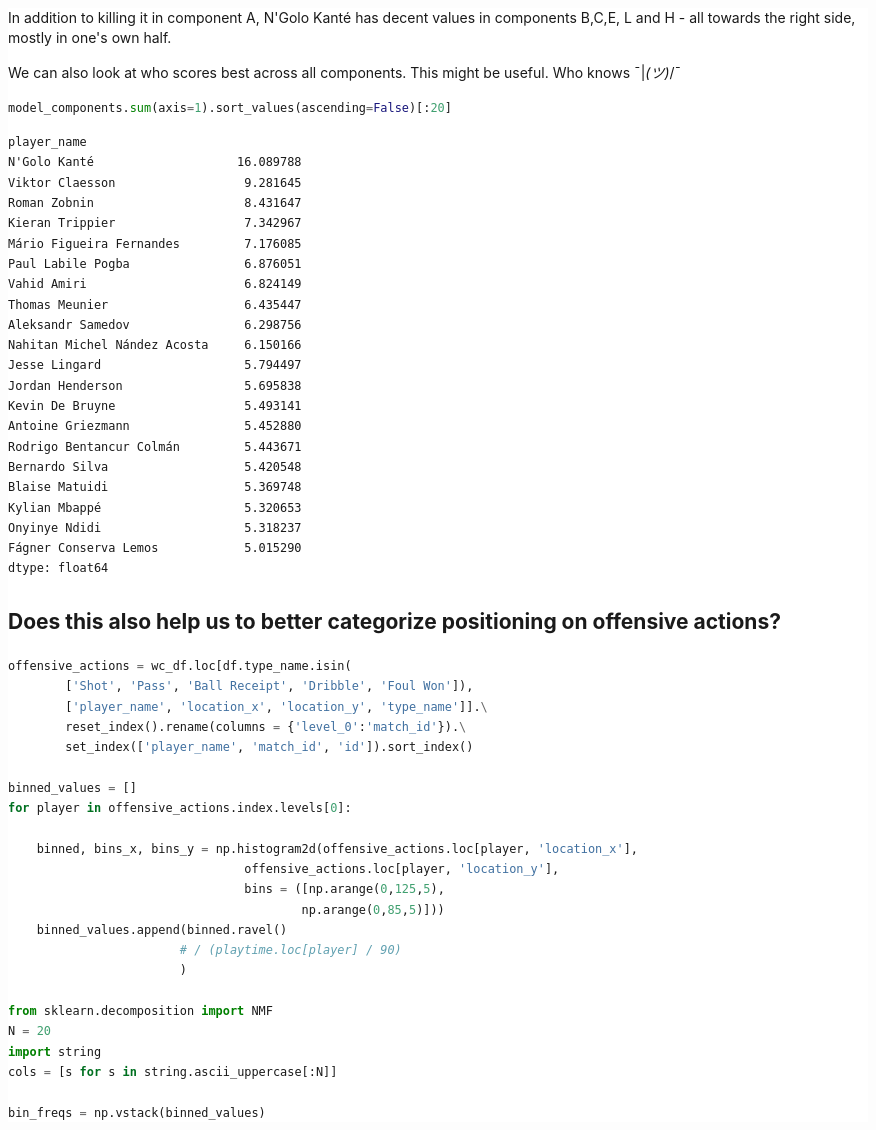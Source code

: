 

In addition to killing it in component A, N'Golo Kanté has decent values in components B,C,E, L and H - all towards the right side, mostly in one's own half.

We can also look at who scores best across all components. This might be useful. Who knows ¯|_(ツ)_/¯


```python
model_components.sum(axis=1).sort_values(ascending=False)[:20]
```




    player_name
    N'Golo Kanté                    16.089788
    Viktor Claesson                  9.281645
    Roman Zobnin                     8.431647
    Kieran Trippier                  7.342967
    Mário Figueira Fernandes         7.176085
    Paul Labile Pogba                6.876051
    Vahid Amiri                      6.824149
    Thomas Meunier                   6.435447
    Aleksandr Samedov                6.298756
    Nahitan Michel Nández Acosta     6.150166
    Jesse Lingard                    5.794497
    Jordan Henderson                 5.695838
    Kevin De Bruyne                  5.493141
    Antoine Griezmann                5.452880
    Rodrigo Bentancur Colmán         5.443671
    Bernardo Silva                   5.420548
    Blaise Matuidi                   5.369748
    Kylian Mbappé                    5.320653
    Onyinye Ndidi                    5.318237
    Fágner Conserva Lemos            5.015290
    dtype: float64



## Does this also help us to better categorize positioning on offensive actions?


```python
offensive_actions = wc_df.loc[df.type_name.isin(
        ['Shot', 'Pass', 'Ball Receipt', 'Dribble', 'Foul Won']),
        ['player_name', 'location_x', 'location_y', 'type_name']].\
        reset_index().rename(columns = {'level_0':'match_id'}).\
        set_index(['player_name', 'match_id', 'id']).sort_index()

binned_values = []
for player in offensive_actions.index.levels[0]:

    binned, bins_x, bins_y = np.histogram2d(offensive_actions.loc[player, 'location_x'],
                                 offensive_actions.loc[player, 'location_y'],
                                 bins = ([np.arange(0,125,5),
                                         np.arange(0,85,5)]))
    binned_values.append(binned.ravel() 
                        # / (playtime.loc[player] / 90)
                        )
    
from sklearn.decomposition import NMF
N = 20
import string
cols = [s for s in string.ascii_uppercase[:N]]

bin_freqs = np.vstack(binned_values)
```